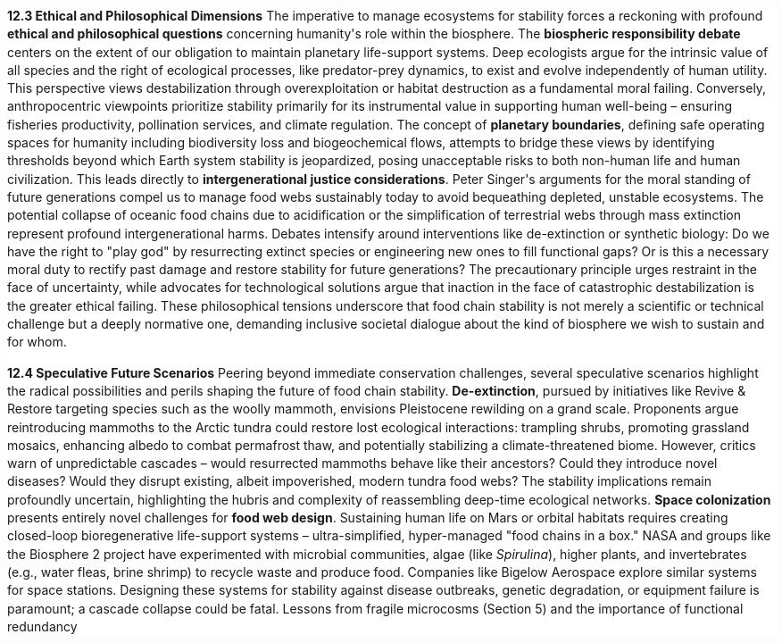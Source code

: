 **12.3 Ethical and Philosophical Dimensions**
The imperative to manage ecosystems for stability forces a reckoning with profound **ethical and philosophical questions** concerning humanity's role within the biosphere. The **biospheric responsibility debate** centers on the extent of our obligation to maintain planetary life-support systems. Deep ecologists argue for the intrinsic value of all species and the right of ecological processes, like predator-prey dynamics, to exist and evolve independently of human utility. This perspective views destabilization through overexploitation or habitat destruction as a fundamental moral failing. Conversely, anthropocentric viewpoints prioritize stability primarily for its instrumental value in supporting human well-being – ensuring fisheries productivity, pollination services, and climate regulation. The concept of **planetary boundaries**, defining safe operating spaces for humanity including biodiversity loss and biogeochemical flows, attempts to bridge these views by identifying thresholds beyond which Earth system stability is jeopardized, posing unacceptable risks to both non-human life and human civilization. This leads directly to **intergenerational justice considerations**. Peter Singer's arguments for the moral standing of future generations compel us to manage food webs sustainably today to avoid bequeathing depleted, unstable ecosystems. The potential collapse of oceanic food chains due to acidification or the simplification of terrestrial webs through mass extinction represent profound intergenerational harms. Debates intensify around interventions like de-extinction or synthetic biology: Do we have the right to "play god" by resurrecting extinct species or engineering new ones to fill functional gaps? Or is this a necessary moral duty to rectify past damage and restore stability for future generations? The precautionary principle urges restraint in the face of uncertainty, while advocates for technological solutions argue that inaction in the face of catastrophic destabilization is the greater ethical failing. These philosophical tensions underscore that food chain stability is not merely a scientific or technical challenge but a deeply normative one, demanding inclusive societal dialogue about the kind of biosphere we wish to sustain and for whom.

**12.4 Speculative Future Scenarios**
Peering beyond immediate conservation challenges, several speculative scenarios highlight the radical possibilities and perils shaping the future of food chain stability. **De-extinction**, pursued by initiatives like Revive & Restore targeting species such as the woolly mammoth, envisions Pleistocene rewilding on a grand scale. Proponents argue reintroducing mammoths to the Arctic tundra could restore lost ecological interactions: trampling shrubs, promoting grassland mosaics, enhancing albedo to combat permafrost thaw, and potentially stabilizing a climate-threatened biome. However, critics warn of unpredictable cascades – would resurrected mammoths behave like their ancestors? Could they introduce novel diseases? Would they disrupt existing, albeit impoverished, modern tundra food webs? The stability implications remain profoundly uncertain, highlighting the hubris and complexity of reassembling deep-time ecological networks. **Space colonization** presents entirely novel challenges for **food web design**. Sustaining human life on Mars or orbital habitats requires creating closed-loop bioregenerative life-support systems – ultra-simplified, hyper-managed "food chains in a box." NASA and groups like the Biosphere 2 project have experimented with microbial communities, algae (like *Spirulina*), higher plants, and invertebrates (e.g., water fleas, brine shrimp) to recycle waste and produce food. Companies like Bigelow Aerospace explore similar systems for space stations. Designing these systems for stability against disease outbreaks, genetic degradation, or equipment failure is paramount; a cascade collapse could be fatal. Lessons from fragile microcosms (Section 5) and the importance of functional redundancy